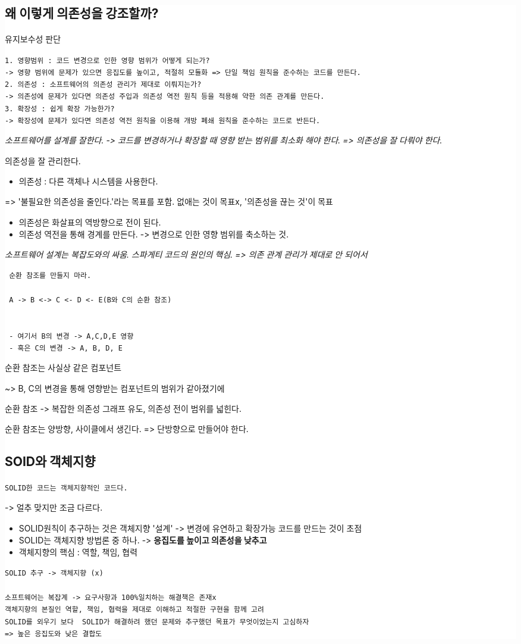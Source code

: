 ## 왜 이렇게 의존성을 강조할까?
유지보수성 판단
~~~
1. 영향범위 : 코드 변경으로 인한 영향 범위가 어떻게 되는가?
-> 영향 범위에 문제가 있으면 응집도를 높이고, 적절히 모듈화 => 단일 책임 원칙을 준수하는 코드를 만든다.
2. 의존성 : 소프트웨어의 의존성 관리가 제대로 이뤄지는가?
-> 의존성에 문제가 있다면 의존성 주입과 의존성 역전 원칙 등을 적용해 약한 의존 관계를 만든다.
3. 확장성 : 쉽게 확장 가능한가?
-> 확장성에 문제가 있다면 의존성 역전 원칙을 이용해 개방 폐쇄 원칙을 준수하는 코드로 반든다.
~~~
<i>소프트웨어를 설계를 잘한다. -> 코드를 변경하거나 확장할 때 영향 받는 범위를 최소화 해야 한다. => 의존성을 잘 다뤄야 한다.</i>

의존성을 잘 관리한다.
- 의존성 : 다른 객체나 시스템을 사용한다.

=> '불필요한 의존성을 줄인다.'라는 목표를 포함. 없애는 것이 목표x, '의존성을 끊는 것'이 목표
- 의존성은 화살표의 역방향으로 전이 된다.
- 의존성 역전을 통해 경계를 만든다. -> 변경으로 인한 영향 범위를 축소하는 것.

<i>소프트웨어 설계는 복잡도와의 싸움. 스파게티 코드의 원인의 핵심. => 의존 관계 관리가 제대로 안 되어서</i>

~~~
 순환 참조를 만들지 마라.

 A -> B <-> C <- D <- E(B와 C의 순환 참조)
 

 - 여기서 B의 변경 -> A,C,D,E 영향
 - 혹은 C의 변경 -> A, B, D, E 
 ~~~
 
순환 참조는 사실상 같은 컴포넌트

~> B, C의 변경을 통해 영향받는 컴포넌트의 범위가 같아졌기에

순환 참조 -> 복잡한 의존성 그래프 유도, 의존성 전이 범위를 넓힌다.

순환 참조는 양방향, 사이클에서 생긴다. => 단방향으로 만들어야 한다.

## SOID와 객체지향
~~~
SOLID한 코드는 객체지향적인 코드다.
~~~
->  얼추 맞지만 조금 다르다.
- SOLID원칙이 추구하는 것은 객체지향 '설계' -> 변경에 유연하고 확장가능 코드를 만드는 것이 초점
- SOLID는 객체지향 방법론 중 하나. -> <b>응집도를 높이고 의존성을 낮추고</b>
- 객체지향의 핵심 : 역할, 책임, 협력
~~~
SOLID 추구 -> 객체지향 (x)

소프트웨어는 복잡계 -> 요구사항과 100%일치하는 해결책은 존재x
객체지향의 본질인 역할, 책임, 협력을 제대로 이해하고 적절한 구현을 함께 고려
SOLID를 외우기 보다  SOLID가 해결하려 했던 문제와 추구했던 목표가 무엇이었는지 고심하자
=> 높은 응집도와 낮은 결합도
~~~
